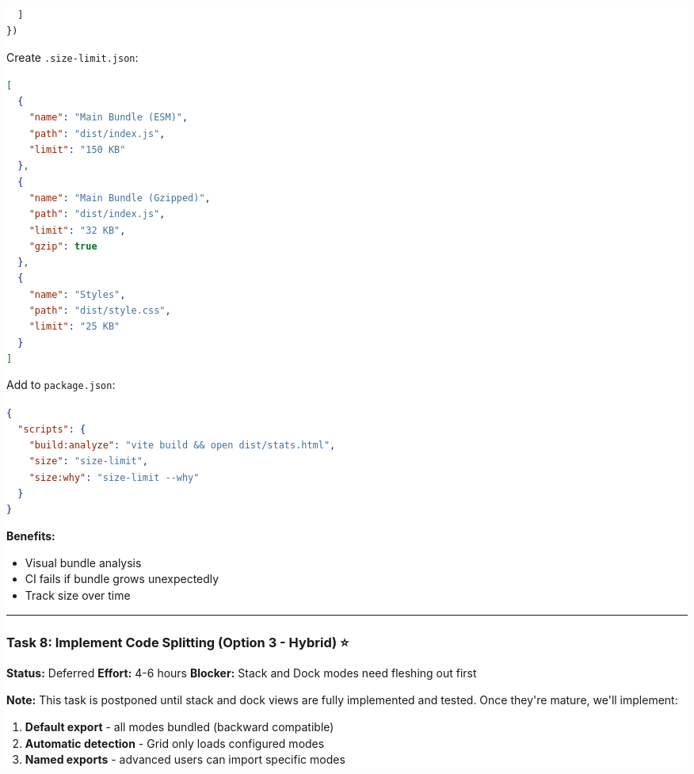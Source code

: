```ts
  ]
})
```

Create `.size-limit.json`:
```json
[
  {
    "name": "Main Bundle (ESM)",
    "path": "dist/index.js",
    "limit": "150 KB"
  },
  {
    "name": "Main Bundle (Gzipped)",
    "path": "dist/index.js",
    "limit": "32 KB",
    "gzip": true
  },
  {
    "name": "Styles",
    "path": "dist/style.css",
    "limit": "25 KB"
  }
]
```

Add to `package.json`:
```json
{
  "scripts": {
    "build:analyze": "vite build && open dist/stats.html",
    "size": "size-limit",
    "size:why": "size-limit --why"
  }
}
```

**Benefits:**
- Visual bundle analysis
- CI fails if bundle grows unexpectedly
- Track size over time

---

### Task 8: Implement Code Splitting (Option 3 - Hybrid) ⭐
**Status:** Deferred
**Effort:** 4-6 hours
**Blocker:** Stack and Dock modes need fleshing out first

**Note:** This task is postponed until stack and dock views are fully implemented and tested. Once they're mature, we'll implement:

1. **Default export** - all modes bundled (backward compatible)
2. **Automatic detection** - Grid only loads configured modes
3. **Named exports** - advanced users can import specific modes
